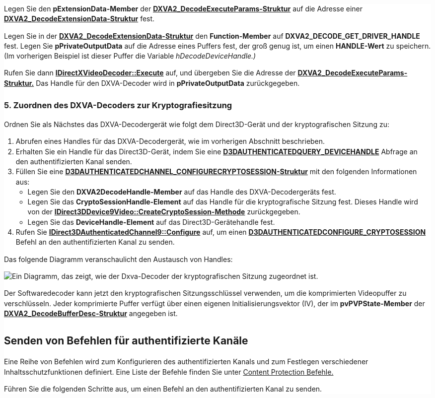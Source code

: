 

Legen Sie den **pExtensionData-Member** der [**DXVA2_DecodeExecuteParams-Struktur**](/windows/desktop/api/dxva2api/ns-dxva2api-dxva2_decodeexecuteparams) auf die Adresse einer [**DXVA2_DecodeExtensionData-Struktur**](/windows/desktop/api/dxva2api/ns-dxva2api-dxva2_decodeextensiondata) fest.

Legen Sie in der [**DXVA2_DecodeExtensionData-Struktur**](/windows/desktop/api/dxva2api/ns-dxva2api-dxva2_decodeextensiondata) den **Function-Member** auf **DXVA2_DECODE_GET_DRIVER_HANDLE** fest. Legen Sie **pPrivateOutputData** auf die Adresse eines Puffers fest, der groß genug ist, um einen **HANDLE-Wert** zu speichern. (Im vorherigen Beispiel ist dieser Puffer die Variable *hDecodeDeviceHandle.)*

Rufen Sie dann [**IDirectXVideoDecoder::Execute**](/windows/desktop/api/dxva2api/nf-dxva2api-idirectxvideodecoder-execute) auf, und übergeben Sie die Adresse der [**DXVA2_DecodeExecuteParams-Struktur.**](/windows/desktop/api/dxva2api/ns-dxva2api-dxva2_decodeexecuteparams) Das Handle für den DXVA-Decoder wird in **pPrivateOutputData** zurückgegeben.

### <a name="5-associate-the-dxva-decoder-with-the-cryptographic-session"></a>5. Zuordnen des DXVA-Decoders zur Kryptografiesitzung

Ordnen Sie als Nächstes das DXVA-Decodergerät wie folgt dem Direct3D-Gerät und der kryptografischen Sitzung zu:

1.  Abrufen eines Handles für das DXVA-Decodergerät, wie im vorherigen Abschnitt beschrieben.
2.  Erhalten Sie ein Handle für das Direct3D-Gerät, indem Sie eine [**D3DAUTHENTICATEDQUERY_DEVICEHANDLE**](d3dauthenticatedquery-devicehandle.md) Abfrage an den authentifizierten Kanal senden.
3.  Füllen Sie eine [**D3DAUTHENTICATEDCHANNEL_CONFIGURECRYPTOSESSION-Struktur**](d3dauthenticatedchannel-configurecryptosession.md) mit den folgenden Informationen aus:
    -   Legen Sie den **DXVA2DecodeHandle-Member** auf das Handle des DXVA-Decodergeräts fest.
    -   Legen Sie das **CryptoSessionHandle-Element** auf das Handle für die kryptografische Sitzung fest. Dieses Handle wird von der [**IDirect3DDevice9Video::CreateCryptoSession-Methode**](/windows/desktop/api/d3d9/nf-d3d9-idirect3ddevice9video-createcryptosession) zurückgegeben.
    -   Legen Sie das **DeviceHandle-Element** auf das Direct3D-Gerätehandle fest.
4.  Rufen Sie [**IDirect3DAuthenticatedChannel9::Configure**](/windows/desktop/api/d3d9/nf-d3d9-idirect3dauthenticatedchannel9-configure) auf, um einen [**D3DAUTHENTICATEDCONFIGURE_CRYPTOSESSION**](d3dauthenticatedconfigure-cryptosession.md) Befehl an den authentifizierten Kanal zu senden.

Das folgende Diagramm veranschaulicht den Austausch von Handles:

![Ein Diagramm, das zeigt, wie der Dxva-Decoder der kryptografischen Sitzung zugeordnet ist.](images/d3d9video03.png)

Der Softwaredecoder kann jetzt den kryptografischen Sitzungsschlüssel verwenden, um die komprimierten Videopuffer zu verschlüsseln. Jeder komprimierte Puffer verfügt über einen eigenen Initialisierungsvektor (IV), der im **pvPVPState-Member** der [**DXVA2_DecodeBufferDesc-Struktur**](/windows/desktop/api/dxva2api/ns-dxva2api-dxva2_decodebufferdesc) angegeben ist.

## <a name="sending-authenticated-channel-commands"></a>Senden von Befehlen für authentifizierte Kanäle

Eine Reihe von Befehlen wird zum Konfigurieren des authentifizierten Kanals und zum Festlegen verschiedener Inhaltsschutzfunktionen definiert. Eine Liste der Befehle finden Sie unter [Content Protection Befehle.](content-protection-commands.md)

Führen Sie die folgenden Schritte aus, um einen Befehl an den authentifizierten Kanal zu senden.
